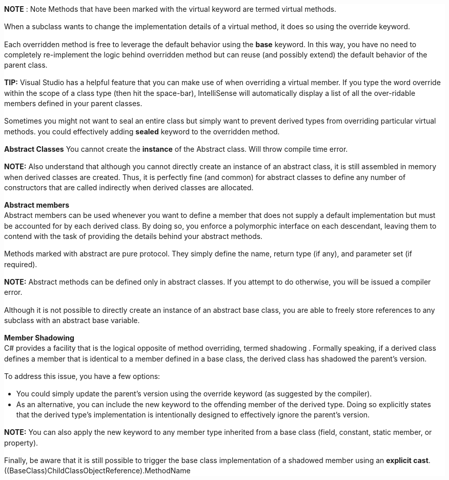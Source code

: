 **NOTE** : Note Methods that have been marked with the virtual keyword are termed virtual methods.

When a subclass wants to change the implementation details of a virtual method, it does so using the override keyword.

Each overridden method is free to leverage the default behavior using the **base** keyword.
In this way, you have no need to completely re-implement the logic behind overridden method but can reuse (and possibly extend) the default behavior of the parent class.

**TIP:**  Visual Studio has a helpful feature that you can make use of when overriding a virtual member. If you type the word override within the scope of a class type (then hit the
space-bar), IntelliSense will automatically display a list of all the over-ridable members defined in your parent classes.

Sometimes you might not want to seal an entire class but simply want to prevent derived types from overriding particular virtual methods. you could effectively adding **sealed** keyword to the overridden method.

**Abstract Classes**
You cannot create the **instance** of the Abstract class. Will throw compile time error.

**NOTE:**  Also understand that although you cannot directly create an instance of an abstract class, it is still assembled in memory when derived classes are created. Thus, it is perfectly fine (and common) for abstract classes to define any number of constructors that are called indirectly when derived classes are allocated.

**Abstract members**       
Abstract members can be used whenever you want to define a member that does not supply a default implementation but must be accounted for by each derived class. By doing so,
you enforce a polymorphic interface on each descendant, leaving them to contend with the task of providing the details behind your abstract methods.

Methods marked with abstract are pure protocol. They simply define the name, return type (if any), and parameter set (if required).

**NOTE:** Abstract methods can be defined only in abstract classes. If you attempt to do otherwise, you will be issued a compiler error.

Although it is not possible to directly create an instance of an abstract base class, you are able to freely store references to any subclass with an abstract base variable.

**Member Shadowing**      
C# provides a facility that is the logical opposite of method overriding, termed shadowing . Formally speaking, if a derived class defines a member that is identical to a member defined in a base class, the derived class has shadowed the parent’s version. 

To address this issue, you have a few options:
* You could simply update the parent’s version using the override keyword (as suggested by the compiler). 
* As an alternative, you can include the new keyword to the offending member of the derived type. Doing so explicitly states that the derived type’s implementation is intentionally
designed to effectively ignore the parent’s version.

**NOTE:** You can also apply the new keyword to any member type inherited from a base class (field, constant, static member, or property).

Finally, be aware that it is still possible to trigger the base class implementation of a shadowed member using an **explicit cast**.
((BaseClass)ChildClassObjectReference).MethodName
